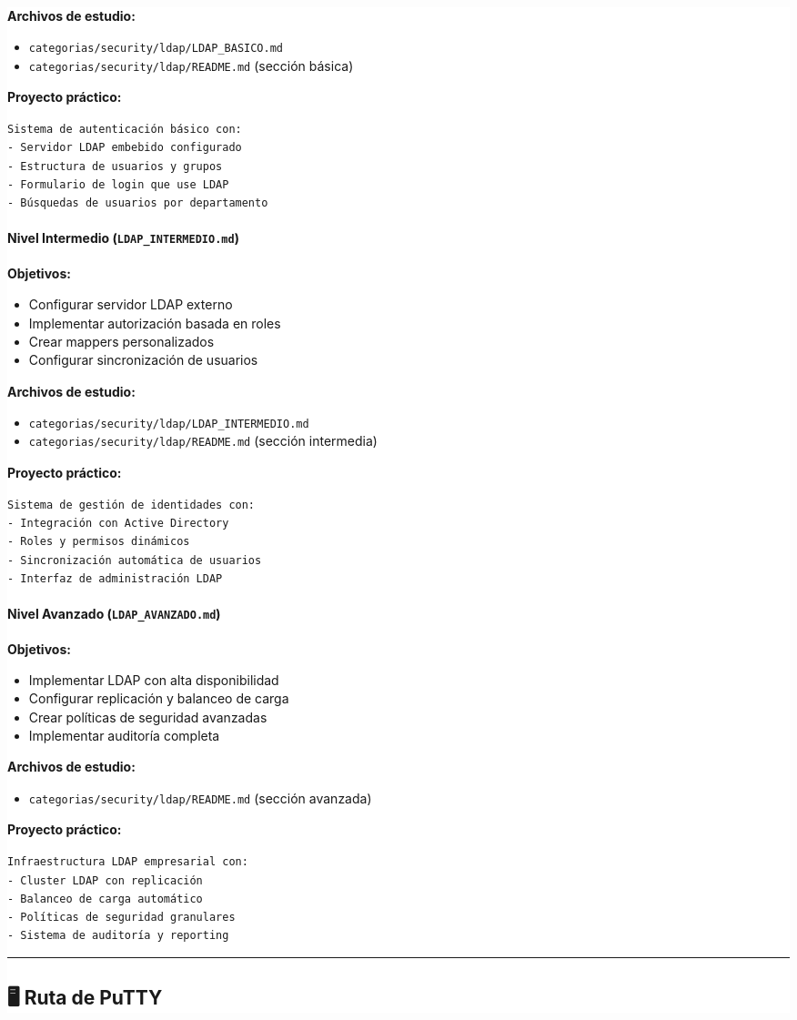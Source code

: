 **Archivos de estudio:**
- `categorias/security/ldap/LDAP_BASICO.md`
- `categorias/security/ldap/README.md` (sección básica)

**Proyecto práctico:**
```
Sistema de autenticación básico con:
- Servidor LDAP embebido configurado
- Estructura de usuarios y grupos
- Formulario de login que use LDAP
- Búsquedas de usuarios por departamento
```

#### **Nivel Intermedio** (`LDAP_INTERMEDIO.md`)
**Objetivos:**
- Configurar servidor LDAP externo
- Implementar autorización basada en roles
- Crear mappers personalizados
- Configurar sincronización de usuarios

**Archivos de estudio:**
- `categorias/security/ldap/LDAP_INTERMEDIO.md`
- `categorias/security/ldap/README.md` (sección intermedia)

**Proyecto práctico:**
```
Sistema de gestión de identidades con:
- Integración con Active Directory
- Roles y permisos dinámicos
- Sincronización automática de usuarios
- Interfaz de administración LDAP
```

#### **Nivel Avanzado** (`LDAP_AVANZADO.md`)
**Objetivos:**
- Implementar LDAP con alta disponibilidad
- Configurar replicación y balanceo de carga
- Crear políticas de seguridad avanzadas
- Implementar auditoría completa

**Archivos de estudio:**
- `categorias/security/ldap/README.md` (sección avanzada)

**Proyecto práctico:**
```
Infraestructura LDAP empresarial con:
- Cluster LDAP con replicación
- Balanceo de carga automático
- Políticas de seguridad granulares
- Sistema de auditoría y reporting
```

---

## 🖥️ Ruta de PuTTY
